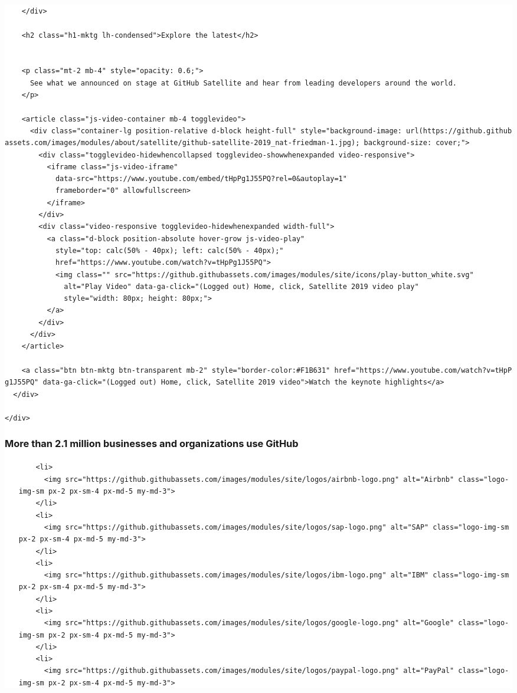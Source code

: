         </div>

        <h2 class="h1-mktg lh-condensed">Explore the latest</h2>


        <p class="mt-2 mb-4" style="opacity: 0.6;">
          See what we announced on stage at GitHub Satellite and hear from leading developers around the world.
        </p>

        <article class="js-video-container mb-4 togglevideo">
          <div class="container-lg position-relative d-block height-full" style="background-image: url(https://github.githubassets.com/images/modules/about/satellite/github-satellite-2019_nat-friedman-1.jpg); background-size: cover;">
            <div class="togglevideo-hidewhencollapsed togglevideo-showwhenexpanded video-responsive">
              <iframe class="js-video-iframe"
                data-src="https://www.youtube.com/embed/tHpPg1J55PQ?rel=0&autoplay=1"
                frameborder="0" allowfullscreen>
              </iframe>
            </div>
            <div class="video-responsive togglevideo-hidewhenexpanded width-full">
              <a class="d-block position-absolute hover-grow js-video-play"
                style="top: calc(50% - 40px); left: calc(50% - 40px);"
                href="https://www.youtube.com/watch?v=tHpPg1J55PQ">
                <img class="" src="https://github.githubassets.com/images/modules/site/icons/play-button_white.svg"
                  alt="Play Video" data-ga-click="(Logged out) Home, click, Satellite 2019 video play"
                  style="width: 80px; height: 80px;">
              </a>
            </div>
          </div>
        </article>

        <a class="btn btn-mktg btn-transparent mb-2" style="border-color:#F1B631" href="https://www.youtube.com/watch?v=tHpPg1J55PQ" data-ga-click="(Logged out) Home, click, Satellite 2019 video">Watch the keynote highlights</a>
      </div>

    </div>
  </div>



<div class="container-lg p-responsive">
  <div class="text-center py-7 py-md-8 py-lg-9 ">
    <h3 class="h3-mktg text-normal text-gray-light mb-4 lh-condensed">
      More than 2.1 million businesses and organizations use GitHub
    </h3>
    <ul class="d-flex flex-justify-center flex-items-center flex-wrap list-style-none mt-2 mt-md-3 grayscale">

        <li>
          <img src="https://github.githubassets.com/images/modules/site/logos/airbnb-logo.png" alt="Airbnb" class="logo-img-sm px-2 px-sm-4 px-md-5 my-md-3">
        </li>
        <li>
          <img src="https://github.githubassets.com/images/modules/site/logos/sap-logo.png" alt="SAP" class="logo-img-sm px-2 px-sm-4 px-md-5 my-md-3">
        </li>
        <li>
          <img src="https://github.githubassets.com/images/modules/site/logos/ibm-logo.png" alt="IBM" class="logo-img-sm px-2 px-sm-4 px-md-5 my-md-3">
        </li>
        <li>
          <img src="https://github.githubassets.com/images/modules/site/logos/google-logo.png" alt="Google" class="logo-img-sm px-2 px-sm-4 px-md-5 my-md-3">
        </li>
        <li>
          <img src="https://github.githubassets.com/images/modules/site/logos/paypal-logo.png" alt="PayPal" class="logo-img-sm px-2 px-sm-4 px-md-5 my-md-3">